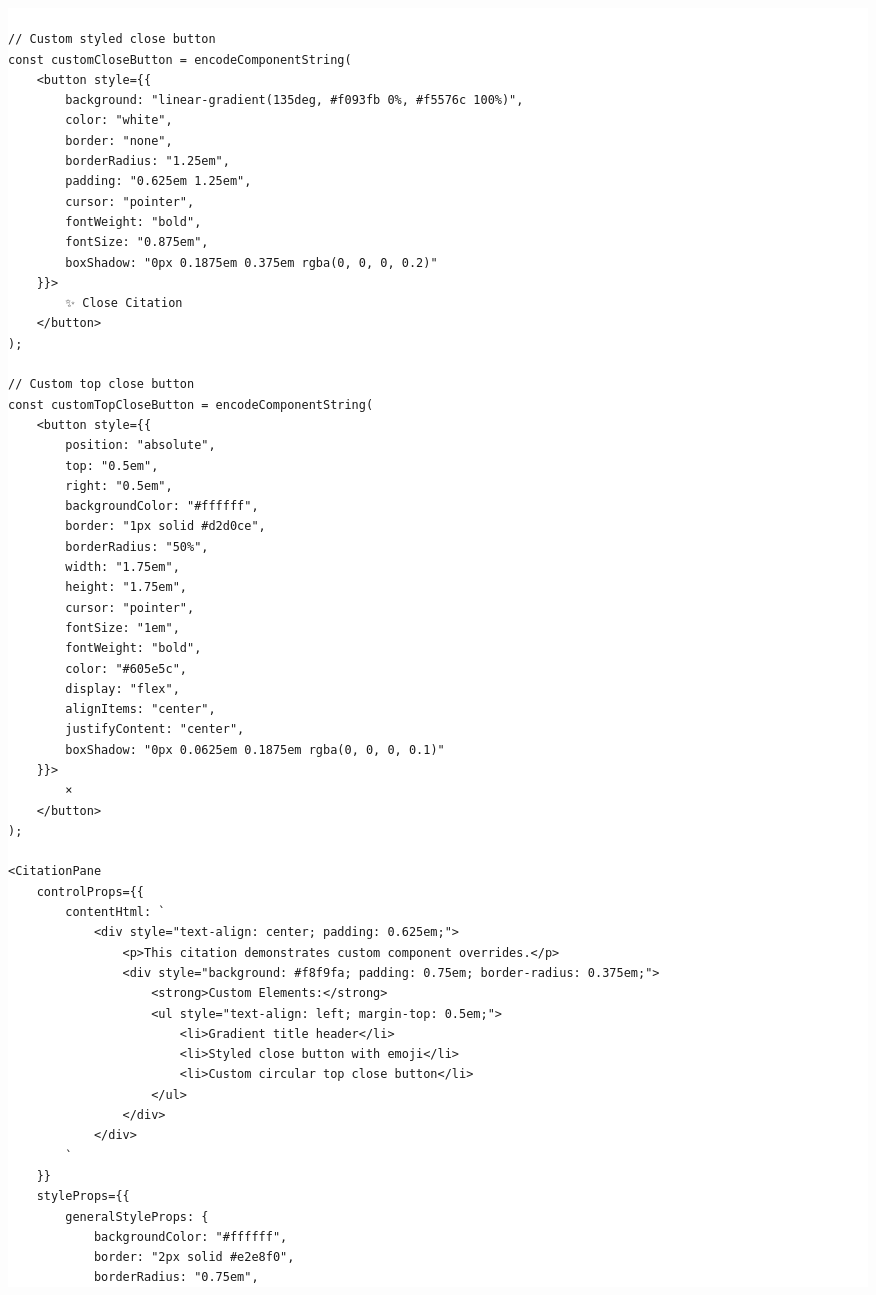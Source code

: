```tsx

// Custom styled close button
const customCloseButton = encodeComponentString(
    <button style={{
        background: "linear-gradient(135deg, #f093fb 0%, #f5576c 100%)",
        color: "white",
        border: "none",
        borderRadius: "1.25em",
        padding: "0.625em 1.25em",
        cursor: "pointer",
        fontWeight: "bold",
        fontSize: "0.875em",
        boxShadow: "0px 0.1875em 0.375em rgba(0, 0, 0, 0.2)"
    }}>
        ✨ Close Citation
    </button>
);

// Custom top close button
const customTopCloseButton = encodeComponentString(
    <button style={{
        position: "absolute",
        top: "0.5em",
        right: "0.5em",
        backgroundColor: "#ffffff",
        border: "1px solid #d2d0ce",
        borderRadius: "50%",
        width: "1.75em",
        height: "1.75em",
        cursor: "pointer",
        fontSize: "1em",
        fontWeight: "bold",
        color: "#605e5c",
        display: "flex",
        alignItems: "center",
        justifyContent: "center",
        boxShadow: "0px 0.0625em 0.1875em rgba(0, 0, 0, 0.1)"
    }}>
        ×
    </button>
);

<CitationPane 
    controlProps={{
        contentHtml: `
            <div style="text-align: center; padding: 0.625em;">
                <p>This citation demonstrates custom component overrides.</p>
                <div style="background: #f8f9fa; padding: 0.75em; border-radius: 0.375em;">
                    <strong>Custom Elements:</strong>
                    <ul style="text-align: left; margin-top: 0.5em;">
                        <li>Gradient title header</li>
                        <li>Styled close button with emoji</li>
                        <li>Custom circular top close button</li>
                    </ul>
                </div>
            </div>
        `
    }}
    styleProps={{
        generalStyleProps: {
            backgroundColor: "#ffffff",
            border: "2px solid #e2e8f0",
            borderRadius: "0.75em",
```